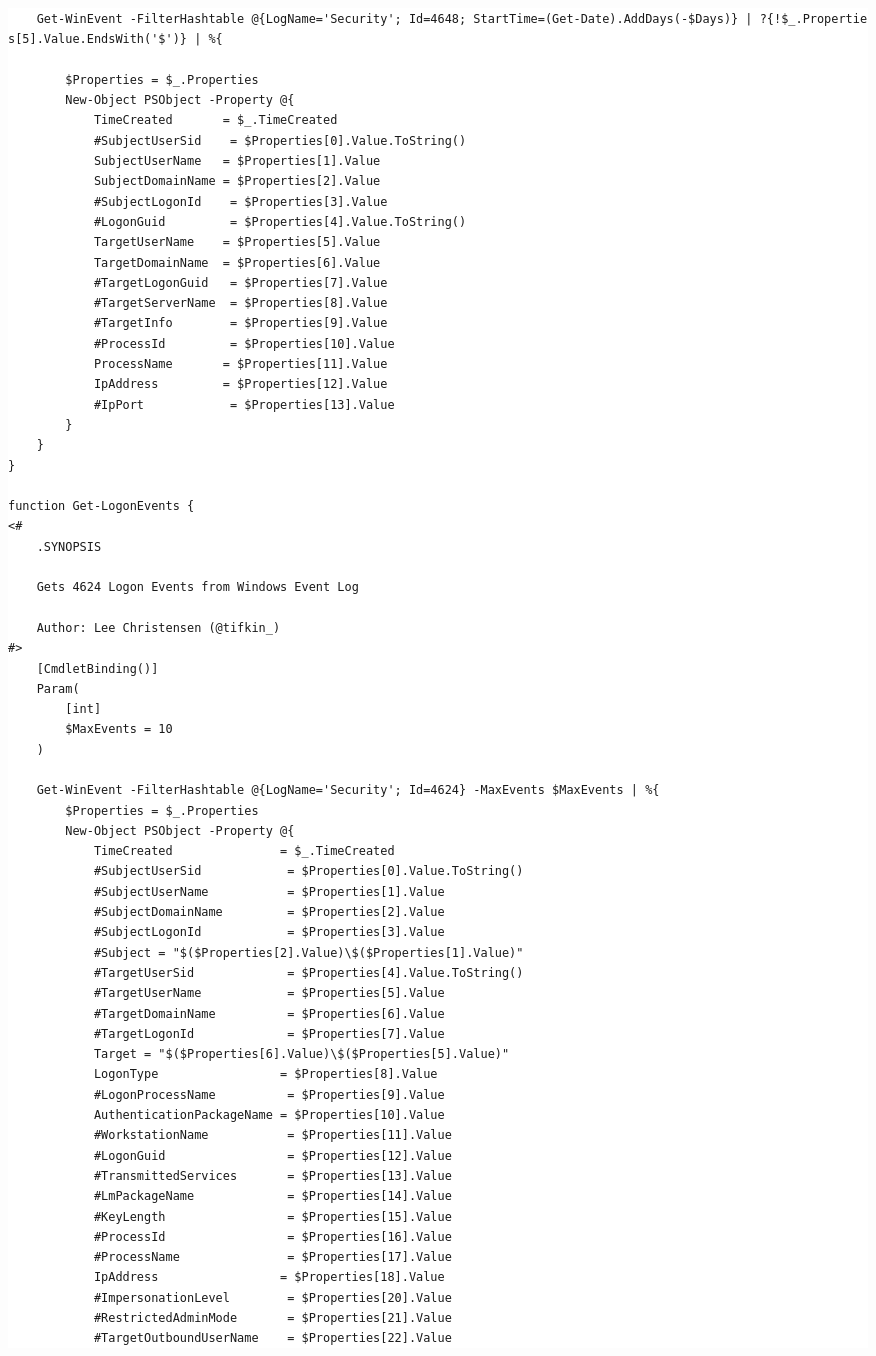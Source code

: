         Get-WinEvent -FilterHashtable @{LogName='Security'; Id=4648; StartTime=(Get-Date).AddDays(-$Days)} | ?{!$_.Properties[5].Value.EndsWith('$')} | %{
    
            $Properties = $_.Properties
            New-Object PSObject -Property @{
                TimeCreated       = $_.TimeCreated
                #SubjectUserSid    = $Properties[0].Value.ToString()
                SubjectUserName   = $Properties[1].Value
                SubjectDomainName = $Properties[2].Value
                #SubjectLogonId    = $Properties[3].Value
                #LogonGuid         = $Properties[4].Value.ToString()
                TargetUserName    = $Properties[5].Value
                TargetDomainName  = $Properties[6].Value
                #TargetLogonGuid   = $Properties[7].Value
                #TargetServerName  = $Properties[8].Value
                #TargetInfo        = $Properties[9].Value
                #ProcessId         = $Properties[10].Value
                ProcessName       = $Properties[11].Value
                IpAddress         = $Properties[12].Value
                #IpPort            = $Properties[13].Value
            }
        }
    }
    
    function Get-LogonEvents {
    <#
        .SYNOPSIS
    
        Gets 4624 Logon Events from Windows Event Log
    
        Author: Lee Christensen (@tifkin_)
    #>
        [CmdletBinding()]
        Param(
            [int]
            $MaxEvents = 10
        )
    
        Get-WinEvent -FilterHashtable @{LogName='Security'; Id=4624} -MaxEvents $MaxEvents | %{
            $Properties = $_.Properties
            New-Object PSObject -Property @{
                TimeCreated               = $_.TimeCreated
                #SubjectUserSid            = $Properties[0].Value.ToString()
                #SubjectUserName           = $Properties[1].Value
                #SubjectDomainName         = $Properties[2].Value
                #SubjectLogonId            = $Properties[3].Value
                #Subject = "$($Properties[2].Value)\$($Properties[1].Value)"
                #TargetUserSid             = $Properties[4].Value.ToString()
                #TargetUserName            = $Properties[5].Value
                #TargetDomainName          = $Properties[6].Value
                #TargetLogonId             = $Properties[7].Value
                Target = "$($Properties[6].Value)\$($Properties[5].Value)"
                LogonType                 = $Properties[8].Value
                #LogonProcessName          = $Properties[9].Value
                AuthenticationPackageName = $Properties[10].Value
                #WorkstationName           = $Properties[11].Value
                #LogonGuid                 = $Properties[12].Value
                #TransmittedServices       = $Properties[13].Value
                #LmPackageName             = $Properties[14].Value
                #KeyLength                 = $Properties[15].Value
                #ProcessId                 = $Properties[16].Value
                #ProcessName               = $Properties[17].Value
                IpAddress                 = $Properties[18].Value
                #ImpersonationLevel        = $Properties[20].Value
                #RestrictedAdminMode       = $Properties[21].Value
                #TargetOutboundUserName    = $Properties[22].Value